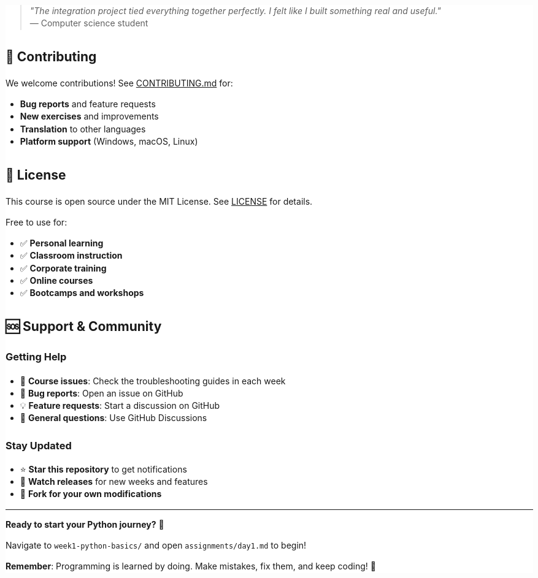 > *"The integration project tied everything together perfectly. I felt like I built something real and useful."*  
> — Computer science student

## 🤝 Contributing

We welcome contributions! See [CONTRIBUTING.md](CONTRIBUTING.md) for:
- **Bug reports** and feature requests
- **New exercises** and improvements
- **Translation** to other languages
- **Platform support** (Windows, macOS, Linux)

## 📄 License

This course is open source under the MIT License. See [LICENSE](LICENSE) for details.

Free to use for:
- ✅ **Personal learning**
- ✅ **Classroom instruction** 
- ✅ **Corporate training**
- ✅ **Online courses**
- ✅ **Bootcamps and workshops**

## 🆘 Support & Community

### **Getting Help**
- 📖 **Course issues**: Check the troubleshooting guides in each week
- 🐛 **Bug reports**: Open an issue on GitHub
- 💡 **Feature requests**: Start a discussion on GitHub
- 📧 **General questions**: Use GitHub Discussions

### **Stay Updated**
- ⭐ **Star this repository** to get notifications
- 👀 **Watch releases** for new weeks and features  
- 🍴 **Fork for your own modifications**

---

**Ready to start your Python journey?** 🐍

Navigate to `week1-python-basics/` and open `assignments/day1.md` to begin!

**Remember**: Programming is learned by doing. Make mistakes, fix them, and keep coding! 💪